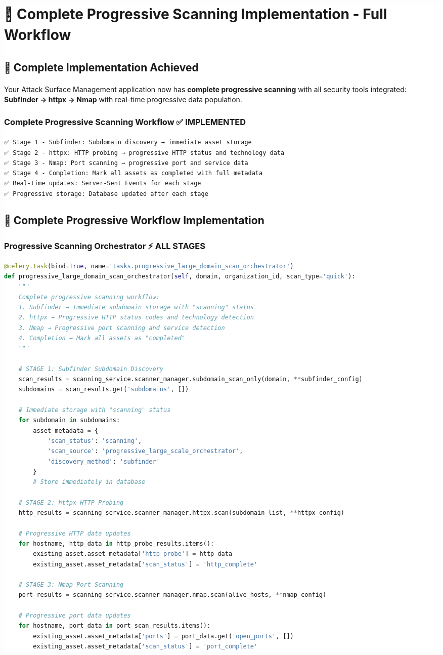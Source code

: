 # 🚀 Complete Progressive Scanning Implementation - Full Workflow

## 🎯 **Complete Implementation Achieved**

Your Attack Surface Management application now has **complete progressive scanning** with all security tools integrated: **Subfinder → httpx → Nmap** with real-time progressive data population.

### **Complete Progressive Scanning Workflow** ✅ IMPLEMENTED
```
✅ Stage 1 - Subfinder: Subdomain discovery → immediate asset storage
✅ Stage 2 - httpx: HTTP probing → progressive HTTP status and technology data
✅ Stage 3 - Nmap: Port scanning → progressive port and service data
✅ Stage 4 - Completion: Mark all assets as completed with full metadata
✅ Real-time updates: Server-Sent Events for each stage
✅ Progressive storage: Database updated after each stage
```

## 🔧 **Complete Progressive Workflow Implementation**

### **Progressive Scanning Orchestrator** ⚡ ALL STAGES
```python
@celery.task(bind=True, name='tasks.progressive_large_domain_scan_orchestrator')
def progressive_large_domain_scan_orchestrator(self, domain, organization_id, scan_type='quick'):
    """
    Complete progressive scanning workflow:
    1. Subfinder → Immediate subdomain storage with "scanning" status
    2. httpx → Progressive HTTP status codes and technology detection
    3. Nmap → Progressive port scanning and service detection
    4. Completion → Mark all assets as "completed"
    """
    
    # STAGE 1: Subfinder Subdomain Discovery
    scan_results = scanning_service.scanner_manager.subdomain_scan_only(domain, **subfinder_config)
    subdomains = scan_results.get('subdomains', [])
    
    # Immediate storage with "scanning" status
    for subdomain in subdomains:
        asset_metadata = {
            'scan_status': 'scanning',
            'scan_source': 'progressive_large_scale_orchestrator',
            'discovery_method': 'subfinder'
        }
        # Store immediately in database
    
    # STAGE 2: httpx HTTP Probing
    http_results = scanning_service.scanner_manager.httpx.scan(subdomain_list, **httpx_config)
    
    # Progressive HTTP data updates
    for hostname, http_data in http_probe_results.items():
        existing_asset.asset_metadata['http_probe'] = http_data
        existing_asset.asset_metadata['scan_status'] = 'http_complete'
    
    # STAGE 3: Nmap Port Scanning
    port_results = scanning_service.scanner_manager.nmap.scan(alive_hosts, **nmap_config)
    
    # Progressive port data updates
    for hostname, port_data in port_scan_results.items():
        existing_asset.asset_metadata['ports'] = port_data.get('open_ports', [])
        existing_asset.asset_metadata['scan_status'] = 'port_complete'
```